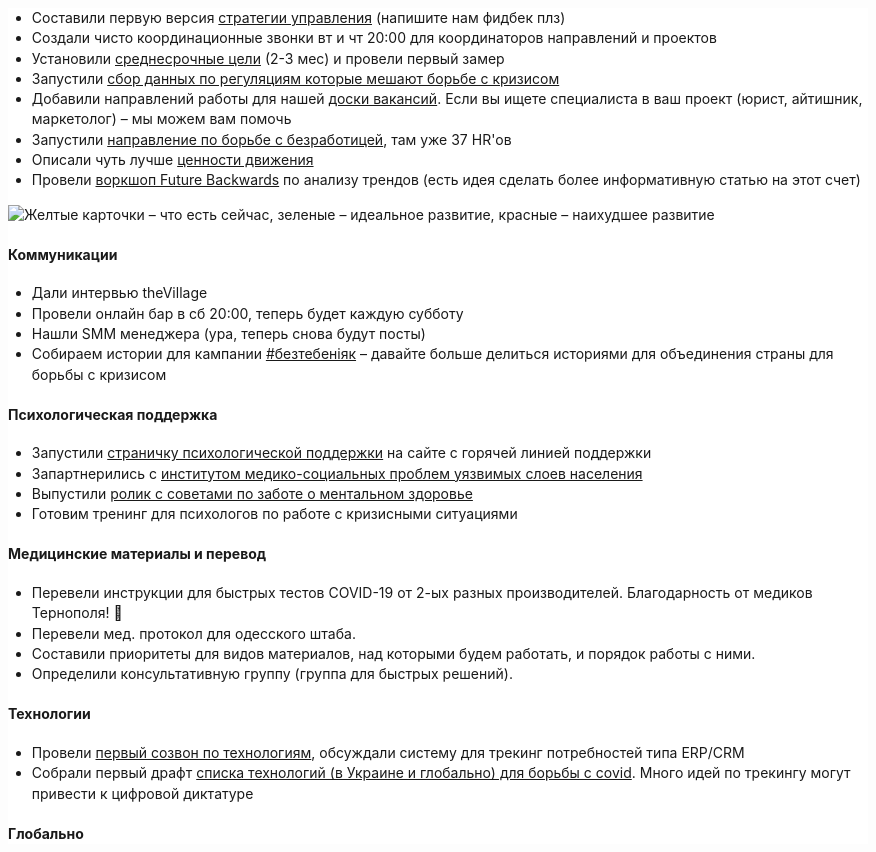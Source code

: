 * Составили первую версия [стратегии управления](volonteram/analitika-mepping-dannykh/) \(напишите нам фидбек плз\)
* Создали чисто координационные звонки вт и чт 20:00 для координаторов направлений и проектов
* Установили [среднесрочные цели](https://docs.google.com/spreadsheets/d/1qxu6R_ToVvPUXK439pKcS8pDluyzr6lt5AjGpI-F8wY/edit#gid=0) \(2-3 мес\) и провели первый замер 
* Запустили [сбор данных по регуляциям которые мешают борьбе с кризисом](https://stopcovid.org.ua/deregulation)
* Добавили направлений работы для нашей [доски вакансий](https://trello.com/b/IkonsFAY/stopcovid-%D0%BD%D1%83%D0%B6%D0%B5%D0%BD-%D0%B2%D0%BE%D0%BB%D0%BE%D0%BD%D1%82%D0%B5%D1%80). Если вы ищете специалиста в ваш проект \(юрист, айтишник, маркетолог\) – мы можем вам помочь
* Запустили [направление по борьбе с безработицей](sdg-8-decent-work-and-economic-growth/hr-bezrabotica/), там уже 37 HR'ов
* Описали чуть лучше [ценности движения](./)
* Провели [воркшоп Future Backwards](https://cognitive-edge.com/methods/the-future-backwards/) по анализу трендов \(есть идея сделать более информативную статью на этот счет\)

![&#x416;&#x435;&#x43B;&#x442;&#x44B;&#x435; &#x43A;&#x430;&#x440;&#x442;&#x43E;&#x447;&#x43A;&#x438; &#x2013;&#xA0;&#x447;&#x442;&#x43E; &#x435;&#x441;&#x442;&#x44C; &#x441;&#x435;&#x439;&#x447;&#x430;&#x441;, &#x437;&#x435;&#x43B;&#x435;&#x43D;&#x44B;&#x435; &#x2013;&#xA0;&#x438;&#x434;&#x435;&#x430;&#x43B;&#x44C;&#x43D;&#x43E;&#x435; &#x440;&#x430;&#x437;&#x432;&#x438;&#x442;&#x438;&#x435;, &#x43A;&#x440;&#x430;&#x441;&#x43D;&#x44B;&#x435; &#x2013;&#xA0;&#x43D;&#x430;&#x438;&#x445;&#x443;&#x434;&#x448;&#x435;&#x435; &#x440;&#x430;&#x437;&#x432;&#x438;&#x442;&#x438;&#x435;](.gitbook/assets/image%20%2852%29.png)

#### Коммуникации

* Дали интервью theVillage
* Провели онлайн бар в сб 20:00, теперь будет каждую субботу
* Нашли SMM менеджера \(ура, теперь снова будут посты\)
* Собираем истории для кампании [\#безтебеніяк]() – давайте больше делиться историями для объединения страны для борьбы с кризисом

#### Психологическая поддержка

* Запустили [страничку психологической поддержки](https://stopcovid.org.ua/psychology/) на сайте с горячей линией поддержки
* Запартнерились с [институтом медико-социальных проблем уязвимых слоев населения](http://ukrims.org/)
* Выпустили [ролик с советами по заботе о ментальном здоровье](https://www.youtube.com/watch?v=t1VFUCnF_BI&feature=emb_title)
* Готовим тренинг для психологов по работе с кризисными ситуациями

#### Медицинские материалы и перевод

* Перевели инструкции для быстрых тестов COVID-19 от 2-ых разных производителей. Благодарность от медиков Тернополя! 💟
* Перевели мед. протокол для одесского штаба. 
* Составили приоритеты для видов материалов, над которыми будем работать, и порядок работы с ними.
* Определили консультативную группу \(группа для быстрых решений\).

#### Технологии

* Провели [первый созвон по технологиям](biznes/it-ta-inzheneram/tactical-01.04.md), обсуждали систему для трекинг потребностей типа ERP/CRM
* Собрали первый драфт [списка технологий \(в Украине и глобально\) для борьбы с covid](biznes/it-ta-inzheneram/). Много идей по трекингу могут привести к цифровой диктатуре 

#### Глобально
